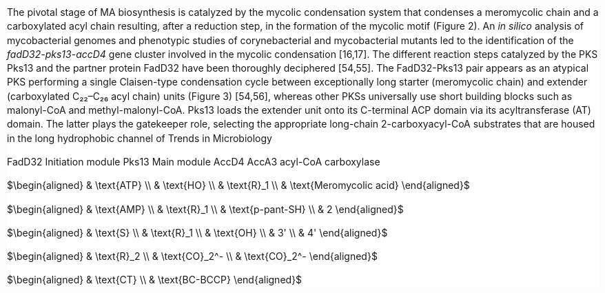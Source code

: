 The pivotal stage of MA biosynthesis is catalyzed by the mycolic condensation system that condenses a meromycolic chain and a carboxylated acyl chain resulting, after a reduction step, in the formation of the mycolic motif (Figure 2). An *in silico* analysis of mycobacterial genomes and phenotypic studies of corynebacterial and mycobacterial mutants led to the identification of the *fadD32-pks13-accD4* gene cluster involved in the mycolic condensation [16,17]. The different reaction steps catalyzed by the PKS Pks13 and the partner protein FadD32 have been thoroughly deciphered [54,55]. The FadD32-Pks13 pair appears as an atypical PKS performing a single Claisen-type condensation cycle between exceptionally long starter (meromycolic chain) and extender (carboxylated C₂₂–C₂₆ acyl chain) units (Figure 3) [54,56], whereas other PKSs universally use short building blocks such as malonyl-CoA and methyl-malonyl-CoA. Pks13 loads the extender unit onto its C-terminal ACP domain via its acyltransferase (AT) domain. The latter plays the gatekeeper role, selecting the appropriate long-chain 2-carboxyacyl-CoA substrates that are housed in the long hydrophobic channel of
Trends in Microbiology

FadD32
Initiation module
Pks13
Main module
AccD4 AccA3
acyl-CoA carboxylase

$\begin{aligned}
& \text{ATP} \\
& \text{HO} \\
& \text{R}_1 \\
& \text{Meromycolic acid}
\end{aligned}$

$\begin{aligned}
& \text{AMP} \\
& \text{R}_1 \\
& \text{p-pant-SH} \\
& 2
\end{aligned}$

$\begin{aligned}
& \text{S} \\
& \text{R}_1 \\
& \text{OH} \\
& 3' \\
& 4'
\end{aligned}$

$\begin{aligned}
& \text{R}_2 \\
& \text{CO}_2^- \\
& \text{CO}_2^-
\end{aligned}$

$\begin{aligned}
& \text{CT} \\
& \text{BC-BCCP}
\end{aligned}$
